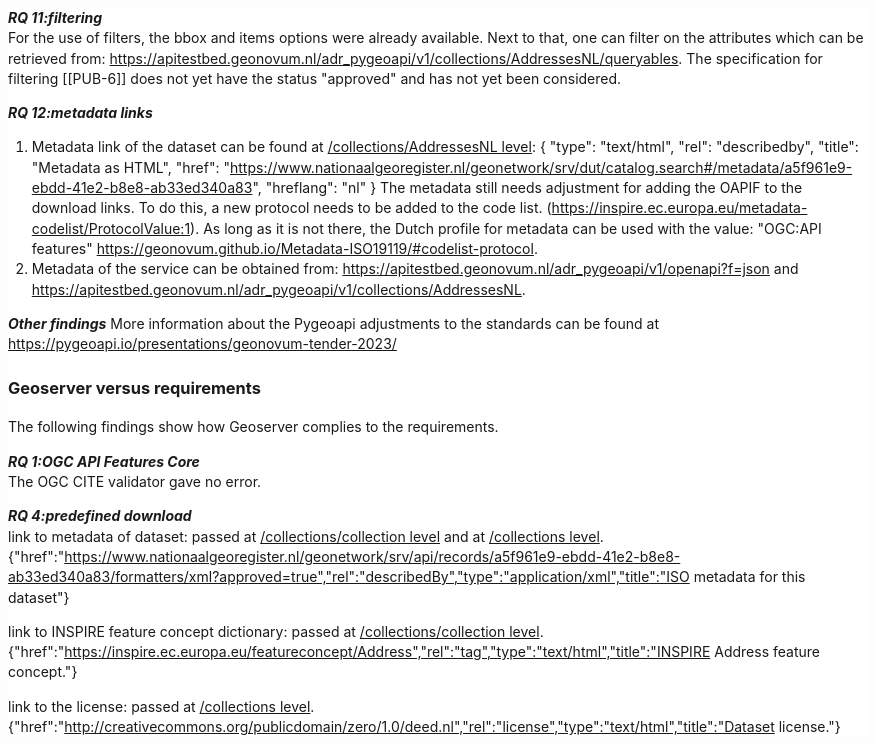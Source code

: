 ***RQ 11:filtering***  
For the use of filters, the bbox and items options were already available. Next to that, one can filter on the attributes which can be retrieved from:
https://apitestbed.geonovum.nl/adr_pygeoapi/v1/collections/AddressesNL/queryables.
The specification for filtering [[PUB-6]] does not yet have the status "approved" and has not yet been considered.

***RQ 12:metadata links***  
1. Metadata link of the dataset can be found at [/collections/AddressesNL level](https://apitestbed.geonovum.nl/adr_pygeoapi/v1/collections/AddressesNL?f=json):
        {
            "type": "text/html",
            "rel": "describedby",
            "title": "Metadata as HTML",
            "href": "https://www.nationaalgeoregister.nl/geonetwork/srv/dut/catalog.search#/metadata/a5f961e9-ebdd-41e2-b8e8-ab33ed340a83",
            "hreflang": "nl"
        } 
The metadata still needs adjustment for adding the OAPIF to the download links. To do this, a new protocol needs to be added to the code list. (https://inspire.ec.europa.eu/metadata-codelist/ProtocolValue:1). 
As long as it is not there, the Dutch profile for metadata can be used with the value: "OGC:API features" https://geonovum.github.io/Metadata-ISO19119/#codelist-protocol.
2. Metadata of the service can be obtained from: https://apitestbed.geonovum.nl/adr_pygeoapi/v1/openapi?f=json and https://apitestbed.geonovum.nl/adr_pygeoapi/v1/collections/AddressesNL.

***Other findings***
More information about the Pygeoapi adjustments to the standards can be found at https://pygeoapi.io/presentations/geonovum-tender-2023/

### Geoserver versus requirements

The following findings show how Geoserver complies to the requirements.

***RQ 1:OGC API Features Core***  
The OGC CITE validator gave no error.

***RQ 4:predefined download***  
link to metadata of dataset: passed at [/collections/collection level](https://geonovum.geosolutionsgroup.com/geoserver/inspire/ogc/features/v1/collections/Addresses?f=json) and at [/collections level](https://geonovum.geosolutionsgroup.com/geoserver/inspire/ogc/features/v1/collections?f=json).
{"href":"https://www.nationaalgeoregister.nl/geonetwork/srv/api/records/a5f961e9-ebdd-41e2-b8e8-ab33ed340a83/formatters/xml?approved=true","rel":"describedBy","type":"application/xml","title":"ISO metadata for this dataset"}
  
link to INSPIRE feature concept dictionary: passed at [/collections/collection level](https://geonovum.geosolutionsgroup.com/geoserver/inspire/ogc/features/v1/collections/Addresses?f=json).
{"href":"https://inspire.ec.europa.eu/featureconcept/Address","rel":"tag","type":"text/html","title":"INSPIRE Address feature concept."}

link to the license: passed at [/collections level](https://geonovum.geosolutionsgroup.com/geoserver/inspire/ogc/features/v1/collections?f=json).
{"href":"http://creativecommons.org/publicdomain/zero/1.0/deed.nl","rel":"license","type":"text/html","title":"Dataset license."}
